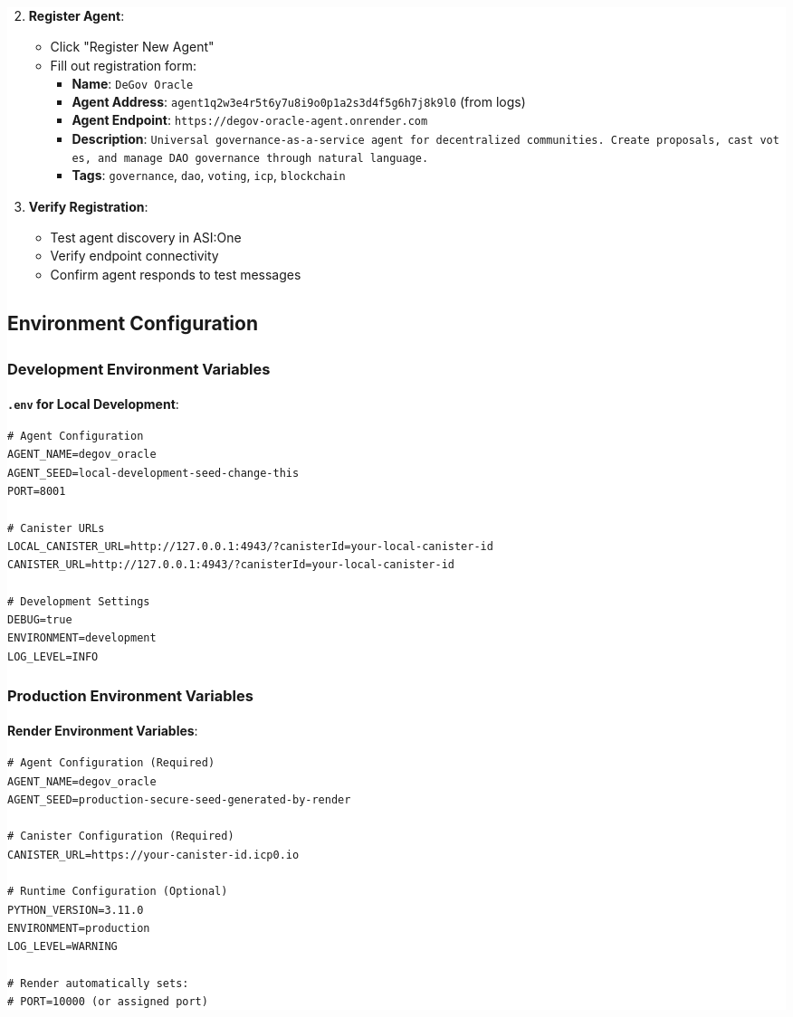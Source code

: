 2. **Register Agent**:
   - Click "Register New Agent"
   - Fill out registration form:
     - **Name**: `DeGov Oracle`
     - **Agent Address**: `agent1q2w3e4r5t6y7u8i9o0p1a2s3d4f5g6h7j8k9l0` (from logs)
     - **Agent Endpoint**: `https://degov-oracle-agent.onrender.com`
     - **Description**: `Universal governance-as-a-service agent for decentralized communities. Create proposals, cast votes, and manage DAO governance through natural language.`
     - **Tags**: `governance`, `dao`, `voting`, `icp`, `blockchain`

3. **Verify Registration**:
   - Test agent discovery in ASI:One
   - Verify endpoint connectivity
   - Confirm agent responds to test messages

## Environment Configuration

### Development Environment Variables

**`.env` for Local Development**:
```env
# Agent Configuration
AGENT_NAME=degov_oracle
AGENT_SEED=local-development-seed-change-this
PORT=8001

# Canister URLs
LOCAL_CANISTER_URL=http://127.0.0.1:4943/?canisterId=your-local-canister-id
CANISTER_URL=http://127.0.0.1:4943/?canisterId=your-local-canister-id

# Development Settings
DEBUG=true
ENVIRONMENT=development
LOG_LEVEL=INFO
```

### Production Environment Variables

**Render Environment Variables**:
```env
# Agent Configuration (Required)
AGENT_NAME=degov_oracle
AGENT_SEED=production-secure-seed-generated-by-render

# Canister Configuration (Required)
CANISTER_URL=https://your-canister-id.icp0.io

# Runtime Configuration (Optional)
PYTHON_VERSION=3.11.0
ENVIRONMENT=production
LOG_LEVEL=WARNING

# Render automatically sets:
# PORT=10000 (or assigned port)
```
